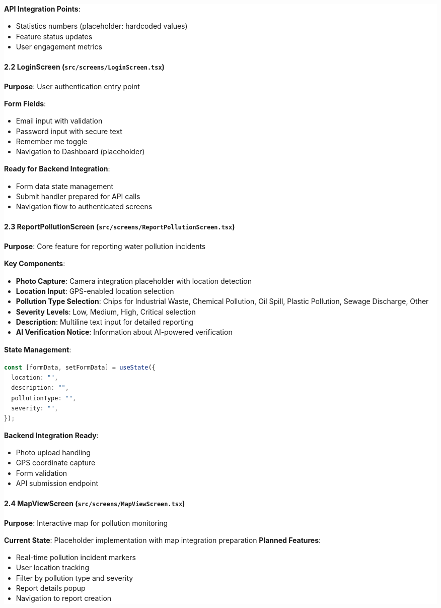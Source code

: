 **API Integration Points**:
- Statistics numbers (placeholder: hardcoded values)
- Feature status updates
- User engagement metrics

#### 2.2 LoginScreen (`src/screens/LoginScreen.tsx`)
**Purpose**: User authentication entry point

**Form Fields**:
- Email input with validation
- Password input with secure text
- Remember me toggle
- Navigation to Dashboard (placeholder)

**Ready for Backend Integration**:
- Form data state management
- Submit handler prepared for API calls
- Navigation flow to authenticated screens

#### 2.3 ReportPollutionScreen (`src/screens/ReportPollutionScreen.tsx`)
**Purpose**: Core feature for reporting water pollution incidents

**Key Components**:
- **Photo Capture**: Camera integration placeholder with location detection
- **Location Input**: GPS-enabled location selection
- **Pollution Type Selection**: Chips for Industrial Waste, Chemical Pollution, Oil Spill, Plastic Pollution, Sewage Discharge, Other
- **Severity Levels**: Low, Medium, High, Critical selection
- **Description**: Multiline text input for detailed reporting
- **AI Verification Notice**: Information about AI-powered verification

**State Management**:
```typescript
const [formData, setFormData] = useState({
  location: "",
  description: "",
  pollutionType: "",
  severity: "",
});
```

**Backend Integration Ready**:
- Photo upload handling
- GPS coordinate capture
- Form validation
- API submission endpoint

#### 2.4 MapViewScreen (`src/screens/MapViewScreen.tsx`)
**Purpose**: Interactive map for pollution monitoring

**Current State**: Placeholder implementation with map integration preparation
**Planned Features**:
- Real-time pollution incident markers
- User location tracking
- Filter by pollution type and severity
- Report details popup
- Navigation to report creation
